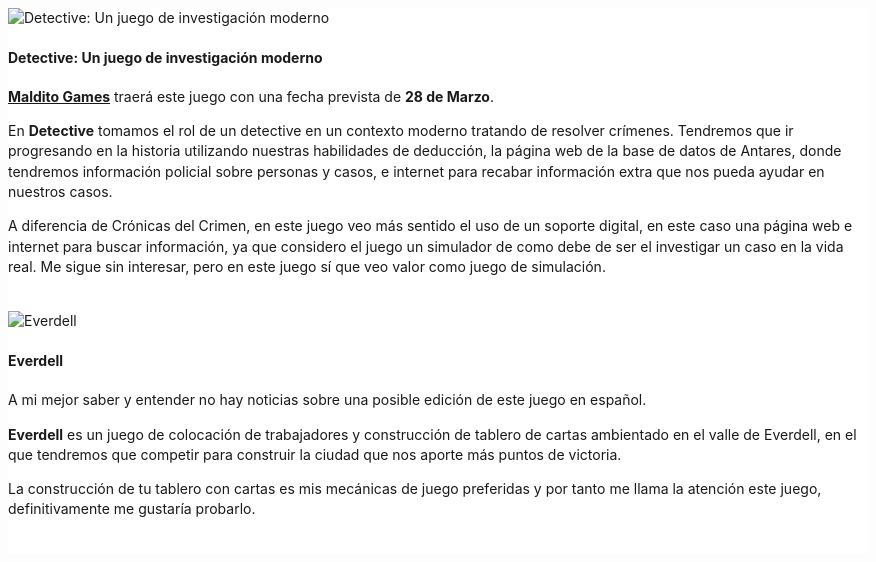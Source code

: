<div class="row">
    <div class="col-md-3">
        <img width="500" height="500"
            src="https://cf.geekdo-images.com/imagepage/img/QnLVpGfPBeArz1e0yebOUsvVaas=/fit-in/900x600/filters:no_upscale()/pic4048704.jpg"
        class="img-thumbnail" alt="Detective: Un juego de investigación moderno">
    </div>
    <div class="col-md-9">
        <h4>Detective: Un juego de investigación moderno</h4>
         <p><strong><a target="_blank"
             href="https://amzn.to/2LznNXK">Maldito
             Games</a></strong> traerá este juego con una fecha prevista de
         <strong>28 de Marzo</strong>.</p>
         <p>En <strong>Detective</strong> tomamos el rol de un detective en un contexto moderno
            tratando de resolver crímenes. Tendremos que ir progresando en la
            historia utilizando nuestras habilidades de deducción, la página
            web de la base de datos de Antares, donde tendremos información
            policial sobre personas y casos, e internet para recabar
            información extra que nos pueda ayudar en nuestros casos. </p>
        <p>A diferencia de Crónicas del Crimen, en este juego veo más sentido
           el uso de un soporte digital, en este caso una página web e internet
           para buscar información, ya que  considero el juego un simulador de
           como debe de ser el investigar un caso en la vida real.
           Me sigue sin interesar, pero en este juego sí que veo valor como 
           juego de simulación.</p>
    </div>
</div>
<br>

<div class="row">
    <div class="col-md-3">
        <img width="500" height="500"
            src="https://cf.geekdo-images.com/imagepage/img/Q6GnWhr1y1gMJpRNRogK_QBou_k=/fit-in/900x600/filters:no_upscale()/pic3918905.png"
        class="img-thumbnail" alt="Everdell">
    </div>
    <div class="col-md-9">
        <h4>Everdell</h4>
         <p>A mi mejor saber y entender no hay noticias sobre una posible
             edición de este juego en español.</p>
         <p><strong>Everdell</strong> es un juego de colocación de trabajadores y construcción
            de tablero de cartas ambientado en el valle de Everdell, en el que
            tendremos que competir para construir la ciudad que nos aporte más
            puntos de victoria.</p>
        <p>La construcción de tu tablero con cartas es mis mecánicas de juego
            preferidas y  por tanto me llama la atención este juego,
            definitivamente me gustaría probarlo.</p>
    </div>
</div>
<br>
